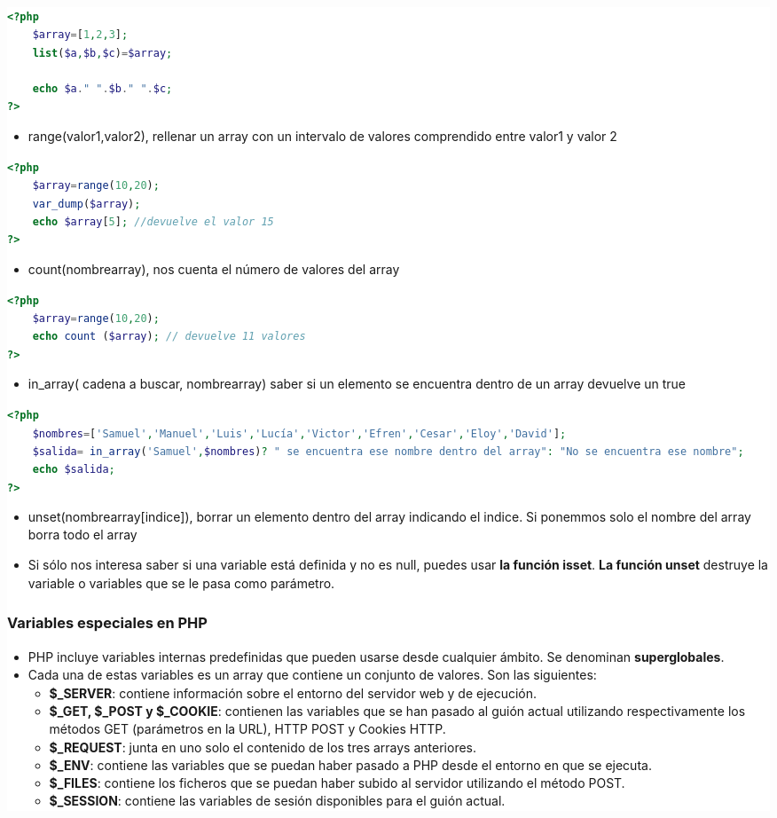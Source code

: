 ```php
<?php
    $array=[1,2,3];
    list($a,$b,$c)=$array;

    echo $a." ".$b." ".$c;
?>
``` 
* range(valor1,valor2), rellenar un array con un intervalo de valores comprendido entre valor1 y valor 2

```php
<?php
    $array=range(10,20);
    var_dump($array);
    echo $array[5]; //devuelve el valor 15
?>
```
* count(nombrearray), nos cuenta el número de valores del array
```php
<?php
    $array=range(10,20);
    echo count ($array); // devuelve 11 valores
?>
```

* in_array( cadena a buscar, nombrearray) saber si un elemento se encuentra dentro de un array devuelve un true

```php
<?php  
    $nombres=['Samuel','Manuel','Luis','Lucía','Victor','Efren','Cesar','Eloy','David'];
    $salida= in_array('Samuel',$nombres)? " se encuentra ese nombre dentro del array": "No se encuentra ese nombre";
    echo $salida;
?>
```
* unset(nombrearray[indice]),  borrar un elemento dentro del array indicando el indice. Si ponemmos solo el nombre del array borra todo el array

* Si sólo nos interesa saber si una variable está definida y no es null, puedes usar __la función isset__. 
__La función unset__ destruye la variable o variables que se le pasa como parámetro.


### Variables especiales en PHP

* PHP incluye variables internas predefinidas que pueden usarse desde cualquier ámbito. Se denominan __superglobales__.
* Cada una de estas variables es un array que contiene un conjunto de valores. Son las siguientes:
  * **$_SERVER**: contiene información sobre el entorno del servidor web y de ejecución. 
  * **$_GET, $_POST y $_COOKIE**: contienen las variables que se han pasado al guión actual utilizando respectivamente los métodos GET (parámetros en la URL), HTTP POST y Cookies HTTP.
  * **$_REQUEST**: junta en uno solo el contenido de los tres arrays anteriores.
  * **$_ENV**: contiene las variables que se puedan haber pasado a PHP desde el entorno en que se ejecuta.
  * **$_FILES**: contiene los ficheros que se puedan haber subido al servidor utilizando el método POST.
  * **$_SESSION**: contiene las variables de sesión disponibles para el guión actual.

